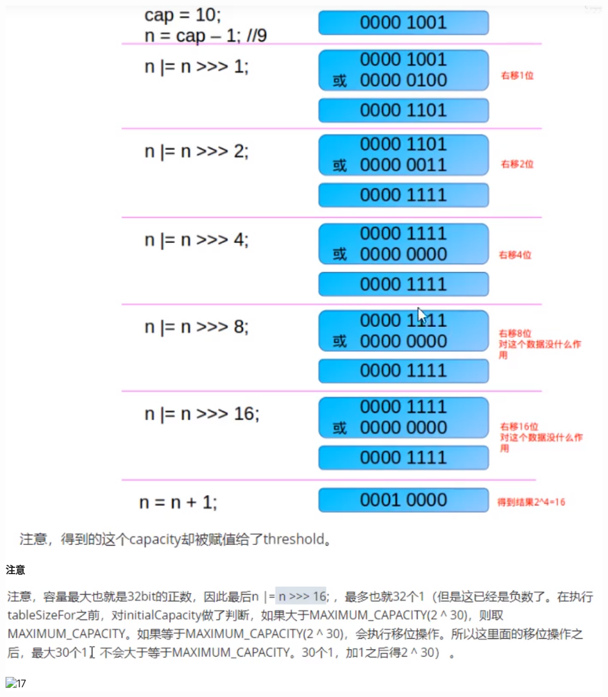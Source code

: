 ![15](iamges/2021-02-21_204441.png)

**注意**

![16](iamges/2021-02-21_204203.png)

![17](D:\User\LearningNotes\JAVA\集合\HashMap\iamges\2021-02-21_204615.png)
